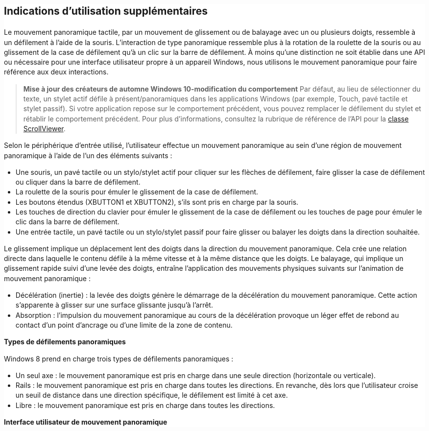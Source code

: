 ## <a name="additional-usage-guidance"></a>Indications d’utilisation supplémentaires

Le mouvement panoramique tactile, par un mouvement de glissement ou de balayage avec un ou plusieurs doigts, ressemble à un défilement à l’aide de la souris. L’interaction de type panoramique ressemble plus à la rotation de la roulette de la souris ou au glissement de la case de défilement qu’à un clic sur la barre de défilement. À moins qu’une distinction ne soit établie dans une API ou nécessaire pour une interface utilisateur propre à un appareil Windows, nous utilisons le mouvement panoramique pour faire référence aux deux interactions.

> <div id="main">
> <strong>Mise à jour des créateurs de automne Windows 10-modification du comportement</strong> Par défaut, au lieu de sélectionner du texte, un stylet actif défile à présent/panoramiques dans les applications Windows (par exemple, Touch, pavé tactile et stylet passif).  
> Si votre application repose sur le comportement précédent, vous pouvez remplacer le défilement du stylet et rétablir le comportement précédent. Pour plus d’informations, consultez la rubrique de référence de l’API pour la <a href="https://docs.microsoft.com/uwp/api/windows.ui.xaml.controls.scrollviewer">classe ScrollViewer</a>.
> </div>

Selon le périphérique d’entrée utilisé, l’utilisateur effectue un mouvement panoramique au sein d’une région de mouvement panoramique à l’aide de l’un des éléments suivants :

-   Une souris, un pavé tactile ou un stylo/stylet actif pour cliquer sur les flèches de défilement, faire glisser la case de défilement ou cliquer dans la barre de défilement.
-   La roulette de la souris pour émuler le glissement de la case de défilement.
-   Les boutons étendus (XBUTTON1 et XBUTTON2), s’ils sont pris en charge par la souris.
-   Les touches de direction du clavier pour émuler le glissement de la case de défilement ou les touches de page pour émuler le clic dans la barre de défilement.
-   Une entrée tactile, un pavé tactile ou un stylo/stylet passif pour faire glisser ou balayer les doigts dans la direction souhaitée.

Le glissement implique un déplacement lent des doigts dans la direction du mouvement panoramique. Cela crée une relation directe dans laquelle le contenu défile à la même vitesse et à la même distance que les doigts. Le balayage, qui implique un glissement rapide suivi d’une levée des doigts, entraîne l’application des mouvements physiques suivants sur l’animation de mouvement panoramique :

-   Décélération (inertie) : la levée des doigts génère le démarrage de la décélération du mouvement panoramique. Cette action s’apparente à glisser sur une surface glissante jusqu’à l’arrêt.
-   Absorption : l’impulsion du mouvement panoramique au cours de la décélération provoque un léger effet de rebond au contact d’un point d’ancrage ou d’une limite de la zone de contenu.

**Types de défilements panoramiques**

Windows 8 prend en charge trois types de défilements panoramiques :

-   Un seul axe : le mouvement panoramique est pris en charge dans une seule direction (horizontale ou verticale).
-   Rails : le mouvement panoramique est pris en charge dans toutes les directions. En revanche, dès lors que l’utilisateur croise un seuil de distance dans une direction spécifique, le défilement est limité à cet axe.
-   Libre : le mouvement panoramique est pris en charge dans toutes les directions.

**Interface utilisateur de mouvement panoramique**
